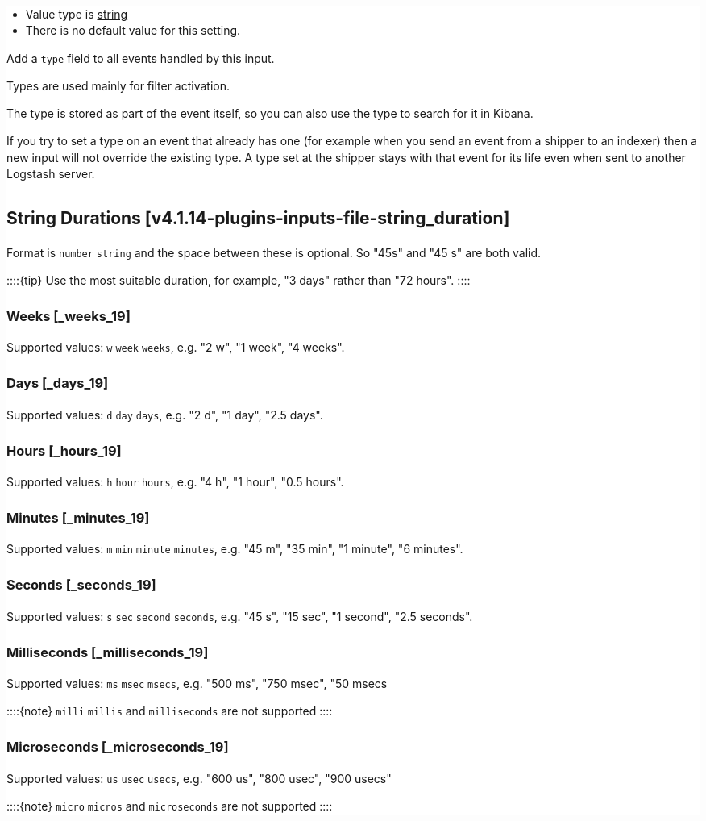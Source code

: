 * Value type is [string](logstash://reference/configuration-file-structure.md#string)
* There is no default value for this setting.

Add a `type` field to all events handled by this input.

Types are used mainly for filter activation.

The type is stored as part of the event itself, so you can also use the type to search for it in Kibana.

If you try to set a type on an event that already has one (for example when you send an event from a shipper to an indexer) then a new input will not override the existing type. A type set at the shipper stays with that event for its life even when sent to another Logstash server.



## String Durations [v4.1.14-plugins-inputs-file-string_duration]

Format is `number` `string` and the space between these is optional. So "45s" and "45 s" are both valid.

::::{tip}
Use the most suitable duration, for example, "3 days" rather than "72 hours".
::::


### Weeks [_weeks_19]

Supported values: `w` `week` `weeks`, e.g. "2 w", "1 week", "4 weeks".


### Days [_days_19]

Supported values: `d` `day` `days`, e.g. "2 d", "1 day", "2.5 days".


### Hours [_hours_19]

Supported values: `h` `hour` `hours`, e.g. "4 h", "1 hour", "0.5 hours".


### Minutes [_minutes_19]

Supported values: `m` `min` `minute` `minutes`, e.g. "45 m", "35 min", "1 minute", "6 minutes".


### Seconds [_seconds_19]

Supported values: `s` `sec` `second` `seconds`, e.g. "45 s", "15 sec", "1 second", "2.5 seconds".


### Milliseconds [_milliseconds_19]

Supported values: `ms` `msec` `msecs`, e.g. "500 ms", "750 msec", "50 msecs

::::{note}
`milli` `millis` and `milliseconds` are not supported
::::



### Microseconds [_microseconds_19]

Supported values: `us` `usec` `usecs`, e.g. "600 us", "800 usec", "900 usecs"

::::{note}
`micro` `micros` and `microseconds` are not supported
::::




